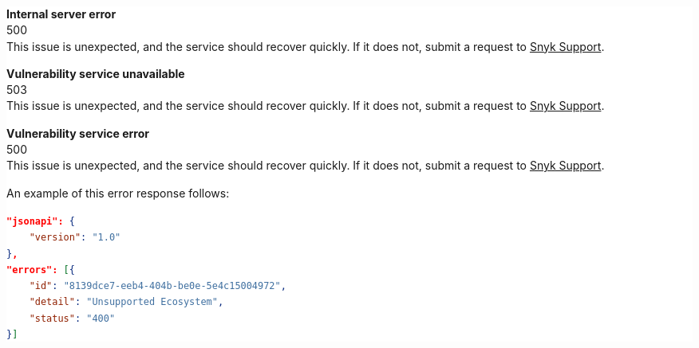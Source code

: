 **Internal server error**\
500\
This issue is unexpected, and the service should recover quickly. If it does not, submit a request to [Snyk Support](https://support.snyk.io/hc/en-us/requests/new).

**Vulnerability service unavailable**\
503\
This issue is unexpected, and the service should recover quickly. If it does not, submit a request to [Snyk Support](https://support.snyk.io/hc/en-us/requests/new).

**Vulnerability service error**\
500\
This issue is unexpected, and the service should recover quickly. If it does not, submit a request to [Snyk Support](https://support.snyk.io/hc/en-us/requests/new).

An example of this error response follows:

```json
"jsonapi": {
    "version": "1.0"
},
"errors": [{
    "id": "8139dce7-eeb4-404b-be0e-5e4c15004972",
    "detail": "Unsupported Ecosystem",
    "status": "400"
}]
```

